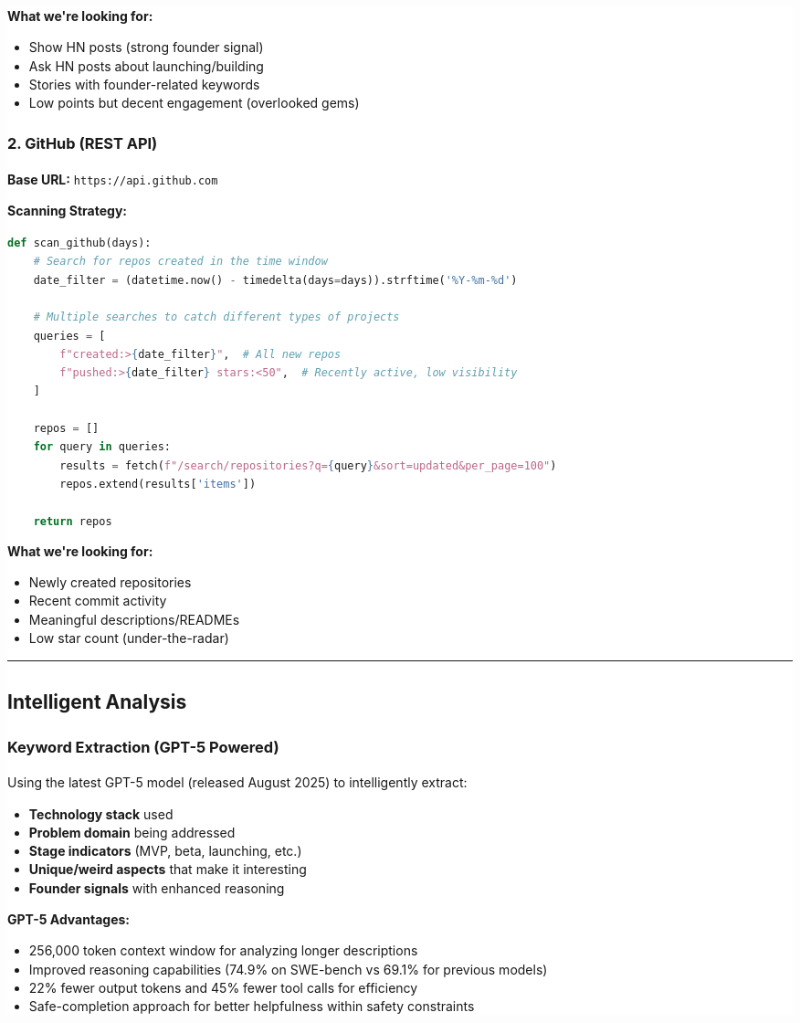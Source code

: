 **What we're looking for:**
- Show HN posts (strong founder signal)
- Ask HN posts about launching/building
- Stories with founder-related keywords
- Low points but decent engagement (overlooked gems)

### 2. GitHub (REST API)

**Base URL:** `https://api.github.com`

**Scanning Strategy:**
```python
def scan_github(days):
    # Search for repos created in the time window
    date_filter = (datetime.now() - timedelta(days=days)).strftime('%Y-%m-%d')
    
    # Multiple searches to catch different types of projects
    queries = [
        f"created:>{date_filter}",  # All new repos
        f"pushed:>{date_filter} stars:<50",  # Recently active, low visibility
    ]
    
    repos = []
    for query in queries:
        results = fetch(f"/search/repositories?q={query}&sort=updated&per_page=100")
        repos.extend(results['items'])
    
    return repos
```

**What we're looking for:**
- Newly created repositories
- Recent commit activity
- Meaningful descriptions/READMEs
- Low star count (under-the-radar)

---

## Intelligent Analysis

### Keyword Extraction (GPT-5 Powered)

Using the latest GPT-5 model (released August 2025) to intelligently extract:
- **Technology stack** used
- **Problem domain** being addressed
- **Stage indicators** (MVP, beta, launching, etc.)
- **Unique/weird aspects** that make it interesting
- **Founder signals** with enhanced reasoning

**GPT-5 Advantages:**
- 256,000 token context window for analyzing longer descriptions
- Improved reasoning capabilities (74.9% on SWE-bench vs 69.1% for previous models)
- 22% fewer output tokens and 45% fewer tool calls for efficiency
- Safe-completion approach for better helpfulness within safety constraints
